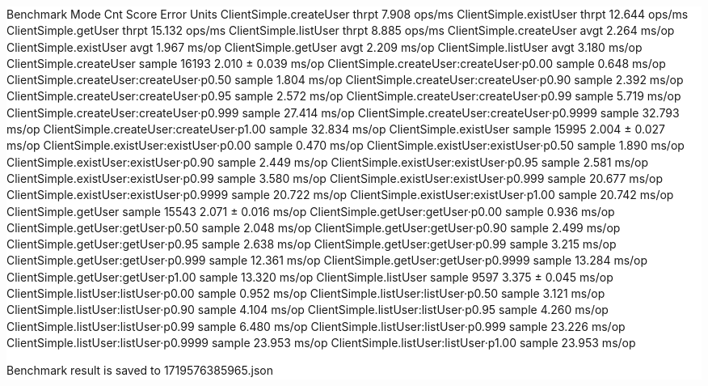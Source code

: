 Benchmark                                     Mode    Cnt   Score   Error   Units
ClientSimple.createUser                      thrpt          7.908          ops/ms
ClientSimple.existUser                       thrpt         12.644          ops/ms
ClientSimple.getUser                         thrpt         15.132          ops/ms
ClientSimple.listUser                        thrpt          8.885          ops/ms
ClientSimple.createUser                       avgt          2.264           ms/op
ClientSimple.existUser                        avgt          1.967           ms/op
ClientSimple.getUser                          avgt          2.209           ms/op
ClientSimple.listUser                         avgt          3.180           ms/op
ClientSimple.createUser                     sample  16193   2.010 ± 0.039   ms/op
ClientSimple.createUser:createUser·p0.00    sample          0.648           ms/op
ClientSimple.createUser:createUser·p0.50    sample          1.804           ms/op
ClientSimple.createUser:createUser·p0.90    sample          2.392           ms/op
ClientSimple.createUser:createUser·p0.95    sample          2.572           ms/op
ClientSimple.createUser:createUser·p0.99    sample          5.719           ms/op
ClientSimple.createUser:createUser·p0.999   sample         27.414           ms/op
ClientSimple.createUser:createUser·p0.9999  sample         32.793           ms/op
ClientSimple.createUser:createUser·p1.00    sample         32.834           ms/op
ClientSimple.existUser                      sample  15995   2.004 ± 0.027   ms/op
ClientSimple.existUser:existUser·p0.00      sample          0.470           ms/op
ClientSimple.existUser:existUser·p0.50      sample          1.890           ms/op
ClientSimple.existUser:existUser·p0.90      sample          2.449           ms/op
ClientSimple.existUser:existUser·p0.95      sample          2.581           ms/op
ClientSimple.existUser:existUser·p0.99      sample          3.580           ms/op
ClientSimple.existUser:existUser·p0.999     sample         20.677           ms/op
ClientSimple.existUser:existUser·p0.9999    sample         20.722           ms/op
ClientSimple.existUser:existUser·p1.00      sample         20.742           ms/op
ClientSimple.getUser                        sample  15543   2.071 ± 0.016   ms/op
ClientSimple.getUser:getUser·p0.00          sample          0.936           ms/op
ClientSimple.getUser:getUser·p0.50          sample          2.048           ms/op
ClientSimple.getUser:getUser·p0.90          sample          2.499           ms/op
ClientSimple.getUser:getUser·p0.95          sample          2.638           ms/op
ClientSimple.getUser:getUser·p0.99          sample          3.215           ms/op
ClientSimple.getUser:getUser·p0.999         sample         12.361           ms/op
ClientSimple.getUser:getUser·p0.9999        sample         13.284           ms/op
ClientSimple.getUser:getUser·p1.00          sample         13.320           ms/op
ClientSimple.listUser                       sample   9597   3.375 ± 0.045   ms/op
ClientSimple.listUser:listUser·p0.00        sample          0.952           ms/op
ClientSimple.listUser:listUser·p0.50        sample          3.121           ms/op
ClientSimple.listUser:listUser·p0.90        sample          4.104           ms/op
ClientSimple.listUser:listUser·p0.95        sample          4.260           ms/op
ClientSimple.listUser:listUser·p0.99        sample          6.480           ms/op
ClientSimple.listUser:listUser·p0.999       sample         23.226           ms/op
ClientSimple.listUser:listUser·p0.9999      sample         23.953           ms/op
ClientSimple.listUser:listUser·p1.00        sample         23.953           ms/op

Benchmark result is saved to 1719576385965.json
